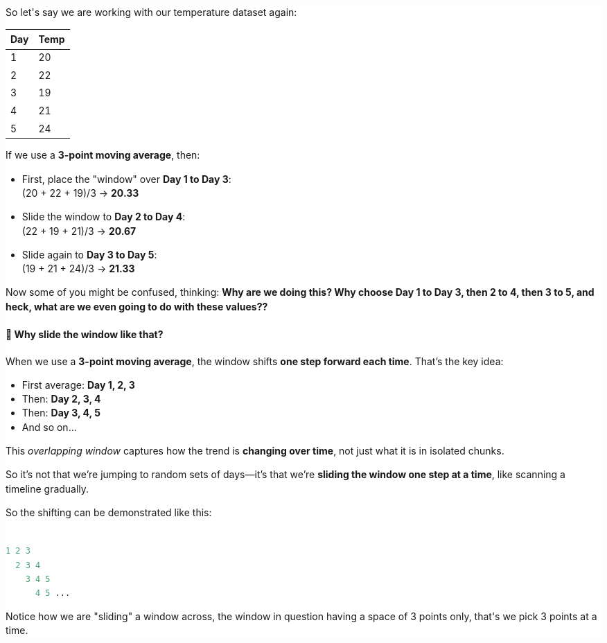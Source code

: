So let's say we are working with our temperature dataset again:

| Day | Temp |
| --- | ---- |
| 1   | 20   |
| 2   | 22   |
| 3   | 19   |
| 4   | 21   |
| 5   | 24   |

If we use a **3-point moving average**, then:

- First, place the "window" over **Day 1 to Day 3**:  
    (20 + 22 + 19)/3 → **20.33**
    
- Slide the window to **Day 2 to Day 4**:  
    (22 + 19 + 21)/3 → **20.67**
    
- Slide again to **Day 3 to Day 5**:  
    (19 + 21 + 24)/3 → **21.33**


Now some of you might be confused, thinking: **Why are we doing this? Why choose Day 1 to Day 3, then 2 to 4, then 3 to 5, and heck, what are we even going to do with these values??**

#### 🌊 Why slide the window like that?

When we use a **3-point moving average**, the window shifts **one step forward each time**. That’s the key idea:

- First average: **Day 1, 2, 3**
- Then: **Day 2, 3, 4**
- Then: **Day 3, 4, 5**
- And so on…

This _overlapping window_ captures how the trend is **changing over time**, not just what it is in isolated chunks.

So it’s not that we’re jumping to random sets of days—it’s that we’re **sliding the window one step at a time**, like scanning a timeline gradually.


So the shifting can be demonstrated like this:

```python

1 2 3
  2 3 4
    3 4 5
      4 5 ...

```

Notice how we are "sliding" a window across, the window in question having a space of 3 points only, that's we pick 3 points at a time.
